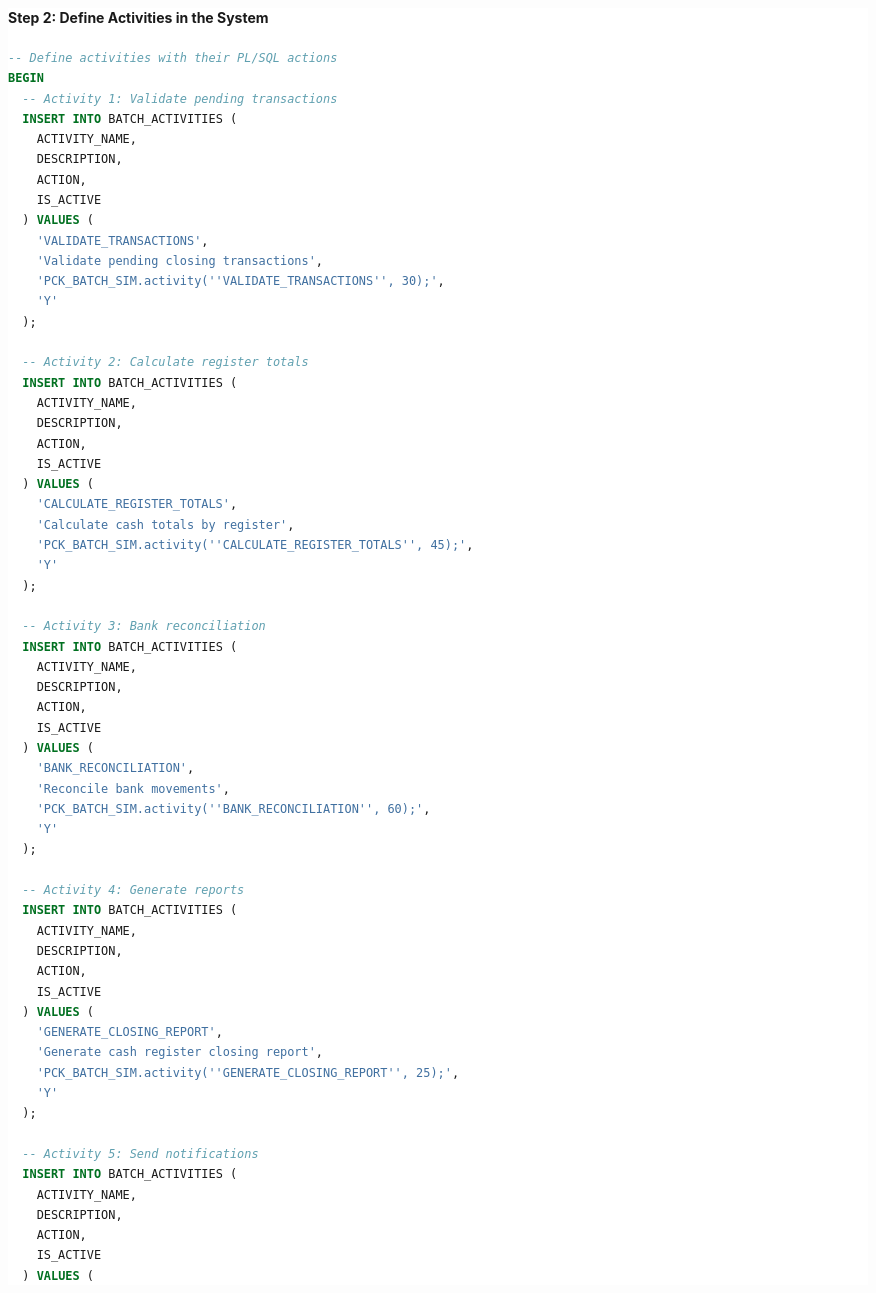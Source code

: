 #### **Step 2: Define Activities in the System**
```sql
-- Define activities with their PL/SQL actions
BEGIN
  -- Activity 1: Validate pending transactions
  INSERT INTO BATCH_ACTIVITIES (
    ACTIVITY_NAME, 
    DESCRIPTION, 
    ACTION,
    IS_ACTIVE
  ) VALUES (
    'VALIDATE_TRANSACTIONS',
    'Validate pending closing transactions',
    'PCK_BATCH_SIM.activity(''VALIDATE_TRANSACTIONS'', 30);',
    'Y'
  );

  -- Activity 2: Calculate register totals
  INSERT INTO BATCH_ACTIVITIES (
    ACTIVITY_NAME, 
    DESCRIPTION, 
    ACTION,
    IS_ACTIVE
  ) VALUES (
    'CALCULATE_REGISTER_TOTALS',
    'Calculate cash totals by register',
    'PCK_BATCH_SIM.activity(''CALCULATE_REGISTER_TOTALS'', 45);',
    'Y'
  );

  -- Activity 3: Bank reconciliation
  INSERT INTO BATCH_ACTIVITIES (
    ACTIVITY_NAME, 
    DESCRIPTION, 
    ACTION,
    IS_ACTIVE
  ) VALUES (
    'BANK_RECONCILIATION',
    'Reconcile bank movements',
    'PCK_BATCH_SIM.activity(''BANK_RECONCILIATION'', 60);',
    'Y'
  );

  -- Activity 4: Generate reports
  INSERT INTO BATCH_ACTIVITIES (
    ACTIVITY_NAME, 
    DESCRIPTION, 
    ACTION,
    IS_ACTIVE
  ) VALUES (
    'GENERATE_CLOSING_REPORT',
    'Generate cash register closing report',
    'PCK_BATCH_SIM.activity(''GENERATE_CLOSING_REPORT'', 25);',
    'Y'
  );

  -- Activity 5: Send notifications
  INSERT INTO BATCH_ACTIVITIES (
    ACTIVITY_NAME, 
    DESCRIPTION, 
    ACTION,
    IS_ACTIVE
  ) VALUES (
```